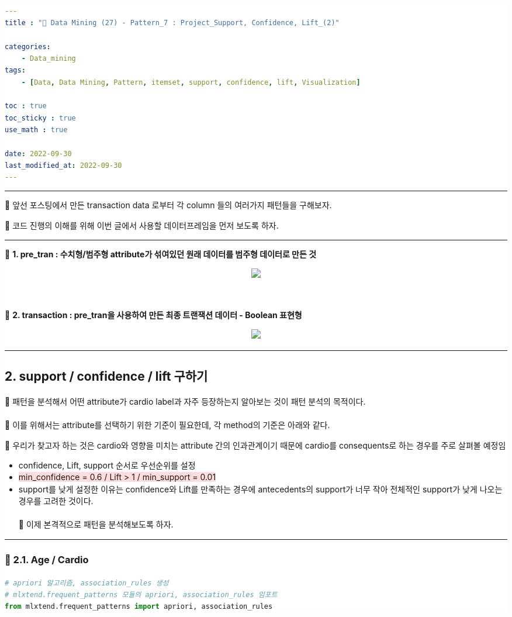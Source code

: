 ```yaml
---
title : "🧩 Data Mining (27) - Pattern_7 : Project_Support, Confidence, Lift_(2)"

categories:
    - Data_mining
tags:
    - [Data, Data Mining, Pattern, itemset, support, confidence, lift, Visualization]

toc : true
toc_sticky : true 
use_math : true  

date: 2022-09-30
last_modified_at: 2022-09-30  
---  
```

* * *  

🐍 앞선 포스팅에서 만든 transaction data 로부터 각 column 들의 여러가지 패턴들을 구해보자.<br>  

🐍 코드 진행의 이해를 위해 이번 글에서 사용할 데이터프레임을 먼저 보도록 하자.<br>  

***

📌 <b>1. pre_tran : 수치형/범주형 attribute가 섞여있던 원래 데이터를 범주형 데이터로 만든 것</b>  
<p align="center"><img src="https://user-images.githubusercontent.com/65170165/190163699-df8dfc0b-70a4-4447-ba27-52dc3c1113ef.png" width="1000" /></p><br>  

📌 <b>2. transaction : pre_tran을 사용하여 만든 최종 트랜잭션 데이터 - Boolean 표현형</b>  
<p align="center"><img src="https://user-images.githubusercontent.com/65170165/190164777-82916228-210e-4990-9c4b-c32433538ad1.png" width="1500" /></p>  

***  

## 2. support / confidence / lift 구하기  

🐍 패턴을 분석해서 어떤 attribute가 cardio label과 자주 등장하는지 알아보는 것이 패턴 분석의 목적이다.<br>  
🐍 이를 위해서는 attribute를 선택하기 위한 기준이 필요한데, 각 method의 기준은 아래와 같다.<br>  

🐍 우리가 찾고자 하는 것은 cardio와 영향을 미치는 attribute 간의 인과관계이기 때문에 cardio를 consequents로 하는 경우를 주로 살펴볼 예정임
  - confidence, Lift, support 순서로 우선순위를 설정
  - <span style="background-color:#ffdce0">min_confidence = 0.6 / Lift > 1 / min_support = 0.01</span>
  - support를 낮게 설정한 이유는 confidence와 Lift를 만족하는 경우에 antecedents의 support가 너무 작아 전체적인 support가 낮게 나오는 경우를 고려한 것이다.<br>  
🐍 이제 본격적으로 패턴을 분석해보도록 하자.<br>  

***  

### 📌 2.1. Age / Cardio  
```py
# apriori 알고리즘, association_rules 생성 
# mlxtend.frequent_patterns 모듈의 apriori, association_rules 임포트
from mlxtend.frequent_patterns import apriori, association_rules
```  
